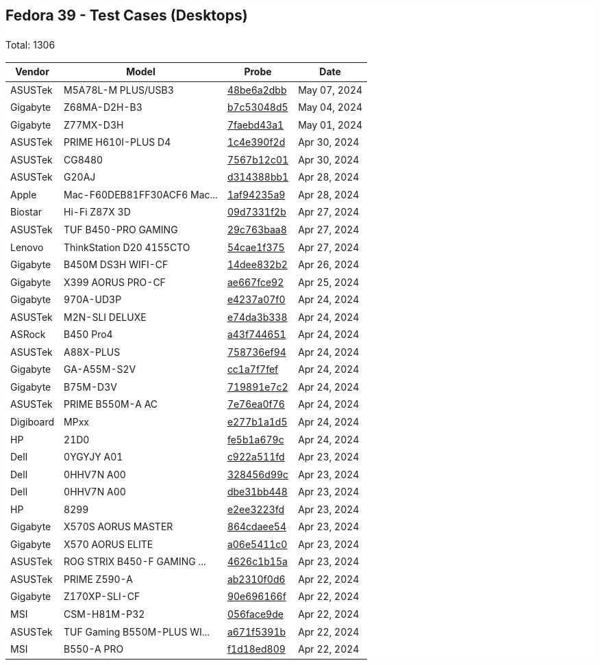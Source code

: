 Fedora 39 - Test Cases (Desktops)
---------------------------------

Total: 1306

| Vendor        | Model                       | Probe                                                      | Date         |
|---------------|-----------------------------|------------------------------------------------------------|--------------|
| ASUSTek       | M5A78L-M PLUS/USB3          | [48be6a2dbb](https://linux-hardware.org/?probe=48be6a2dbb) | May 07, 2024 |
| Gigabyte      | Z68MA-D2H-B3                | [b7c53048d5](https://linux-hardware.org/?probe=b7c53048d5) | May 04, 2024 |
| Gigabyte      | Z77MX-D3H                   | [7faebd43a1](https://linux-hardware.org/?probe=7faebd43a1) | May 01, 2024 |
| ASUSTek       | PRIME H610I-PLUS D4         | [1c4e390f2d](https://linux-hardware.org/?probe=1c4e390f2d) | Apr 30, 2024 |
| ASUSTek       | CG8480                      | [7567b12c01](https://linux-hardware.org/?probe=7567b12c01) | Apr 30, 2024 |
| ASUSTek       | G20AJ                       | [d314388bb1](https://linux-hardware.org/?probe=d314388bb1) | Apr 28, 2024 |
| Apple         | Mac-F60DEB81FF30ACF6 Mac... | [1af94235a9](https://linux-hardware.org/?probe=1af94235a9) | Apr 28, 2024 |
| Biostar       | Hi-Fi Z87X 3D               | [09d7331f2b](https://linux-hardware.org/?probe=09d7331f2b) | Apr 27, 2024 |
| ASUSTek       | TUF B450-PRO GAMING         | [29c763baa8](https://linux-hardware.org/?probe=29c763baa8) | Apr 27, 2024 |
| Lenovo        | ThinkStation D20 4155CTO    | [54cae1f375](https://linux-hardware.org/?probe=54cae1f375) | Apr 27, 2024 |
| Gigabyte      | B450M DS3H WIFI-CF          | [14dee832b2](https://linux-hardware.org/?probe=14dee832b2) | Apr 26, 2024 |
| Gigabyte      | X399 AORUS PRO-CF           | [ae667fce92](https://linux-hardware.org/?probe=ae667fce92) | Apr 25, 2024 |
| Gigabyte      | 970A-UD3P                   | [e4237a07f0](https://linux-hardware.org/?probe=e4237a07f0) | Apr 24, 2024 |
| ASUSTek       | M2N-SLI DELUXE              | [e74da3b338](https://linux-hardware.org/?probe=e74da3b338) | Apr 24, 2024 |
| ASRock        | B450 Pro4                   | [a43f744651](https://linux-hardware.org/?probe=a43f744651) | Apr 24, 2024 |
| ASUSTek       | A88X-PLUS                   | [758736ef94](https://linux-hardware.org/?probe=758736ef94) | Apr 24, 2024 |
| Gigabyte      | GA-A55M-S2V                 | [cc1a7f7fef](https://linux-hardware.org/?probe=cc1a7f7fef) | Apr 24, 2024 |
| Gigabyte      | B75M-D3V                    | [719891e7c2](https://linux-hardware.org/?probe=719891e7c2) | Apr 24, 2024 |
| ASUSTek       | PRIME B550M-A AC            | [7e76ea0f76](https://linux-hardware.org/?probe=7e76ea0f76) | Apr 24, 2024 |
| Digiboard     | MPxx                        | [e277b1a1d5](https://linux-hardware.org/?probe=e277b1a1d5) | Apr 24, 2024 |
| HP            | 21D0                        | [fe5b1a679c](https://linux-hardware.org/?probe=fe5b1a679c) | Apr 24, 2024 |
| Dell          | 0YGYJY A01                  | [c922a511fd](https://linux-hardware.org/?probe=c922a511fd) | Apr 23, 2024 |
| Dell          | 0HHV7N A00                  | [328456d99c](https://linux-hardware.org/?probe=328456d99c) | Apr 23, 2024 |
| Dell          | 0HHV7N A00                  | [dbe31bb448](https://linux-hardware.org/?probe=dbe31bb448) | Apr 23, 2024 |
| HP            | 8299                        | [e2ee3223fd](https://linux-hardware.org/?probe=e2ee3223fd) | Apr 23, 2024 |
| Gigabyte      | X570S AORUS MASTER          | [864cdaee54](https://linux-hardware.org/?probe=864cdaee54) | Apr 23, 2024 |
| Gigabyte      | X570 AORUS ELITE            | [a06e5411c0](https://linux-hardware.org/?probe=a06e5411c0) | Apr 23, 2024 |
| ASUSTek       | ROG STRIX B450-F GAMING ... | [4626c1b15a](https://linux-hardware.org/?probe=4626c1b15a) | Apr 23, 2024 |
| ASUSTek       | PRIME Z590-A                | [ab2310f0d6](https://linux-hardware.org/?probe=ab2310f0d6) | Apr 22, 2024 |
| Gigabyte      | Z170XP-SLI-CF               | [90e696166f](https://linux-hardware.org/?probe=90e696166f) | Apr 22, 2024 |
| MSI           | CSM-H81M-P32                | [056face9de](https://linux-hardware.org/?probe=056face9de) | Apr 22, 2024 |
| ASUSTek       | TUF Gaming B550M-PLUS WI... | [a671f5391b](https://linux-hardware.org/?probe=a671f5391b) | Apr 22, 2024 |
| MSI           | B550-A PRO                  | [f1d18ed809](https://linux-hardware.org/?probe=f1d18ed809) | Apr 22, 2024 |